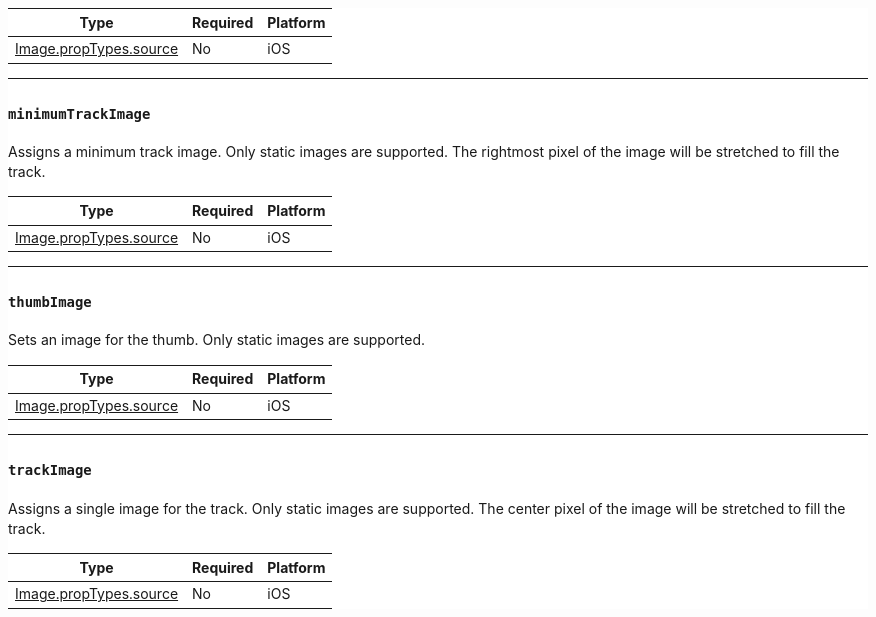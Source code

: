 
| Type | Required | Platform |
| - | - | - |
| [Image.propTypes.source](docs/image.html#source) | No | iOS  |




---

### `minimumTrackImage`

Assigns a minimum track image. Only static images are supported. The
rightmost pixel of the image will be stretched to fill the track.


| Type | Required | Platform |
| - | - | - |
| [Image.propTypes.source](docs/image.html#source) | No | iOS  |




---

### `thumbImage`

Sets an image for the thumb. Only static images are supported.


| Type | Required | Platform |
| - | - | - |
| [Image.propTypes.source](docs/image.html#source) | No | iOS  |




---

### `trackImage`

Assigns a single image for the track. Only static images are supported.
The center pixel of the image will be stretched to fill the track.


| Type | Required | Platform |
| - | - | - |
| [Image.propTypes.source](docs/image.html#source) | No | iOS  |






